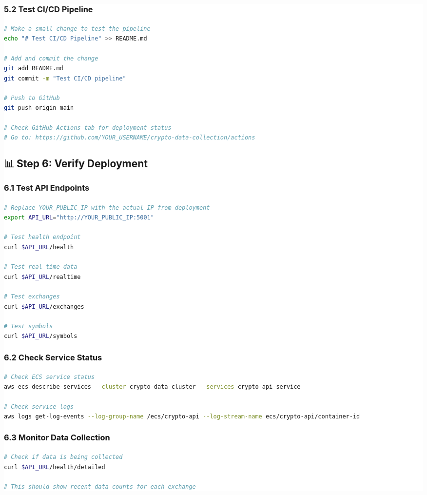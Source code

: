 ### 5.2 Test CI/CD Pipeline
```bash
# Make a small change to test the pipeline
echo "# Test CI/CD Pipeline" >> README.md

# Add and commit the change
git add README.md
git commit -m "Test CI/CD pipeline"

# Push to GitHub
git push origin main

# Check GitHub Actions tab for deployment status
# Go to: https://github.com/YOUR_USERNAME/crypto-data-collection/actions
```

## 📊 Step 6: Verify Deployment

### 6.1 Test API Endpoints
```bash
# Replace YOUR_PUBLIC_IP with the actual IP from deployment
export API_URL="http://YOUR_PUBLIC_IP:5001"

# Test health endpoint
curl $API_URL/health

# Test real-time data
curl $API_URL/realtime

# Test exchanges
curl $API_URL/exchanges

# Test symbols
curl $API_URL/symbols
```

### 6.2 Check Service Status
```bash
# Check ECS service status
aws ecs describe-services --cluster crypto-data-cluster --services crypto-api-service

# Check service logs
aws logs get-log-events --log-group-name /ecs/crypto-api --log-stream-name ecs/crypto-api/container-id
```

### 6.3 Monitor Data Collection
```bash
# Check if data is being collected
curl $API_URL/health/detailed

# This should show recent data counts for each exchange
```
